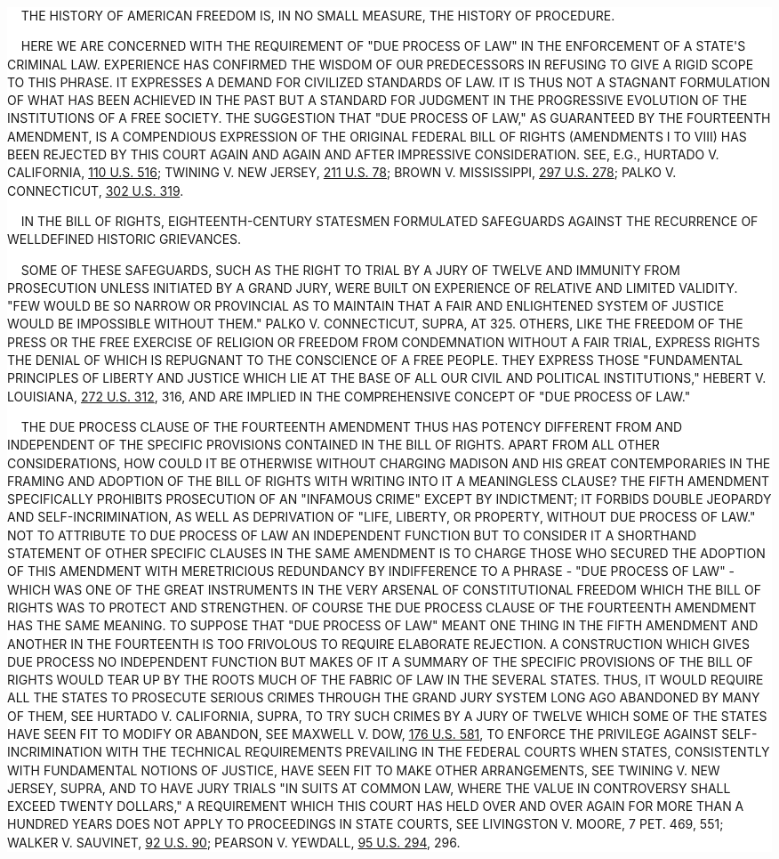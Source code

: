     THE HISTORY OF AMERICAN FREEDOM IS, IN NO SMALL MEASURE, THE HISTORY OF PROCEDURE.

    HERE WE ARE CONCERNED WITH THE REQUIREMENT OF "DUE PROCESS OF LAW" IN THE ENFORCEMENT OF A STATE'S CRIMINAL LAW.  EXPERIENCE HAS CONFIRMED THE WISDOM OF OUR PREDECESSORS IN REFUSING TO GIVE A RIGID SCOPE TO THIS PHRASE.  IT EXPRESSES A DEMAND FOR CIVILIZED STANDARDS OF LAW.  IT IS THUS NOT A STAGNANT FORMULATION OF WHAT HAS BEEN ACHIEVED IN THE PAST BUT A STANDARD FOR JUDGMENT IN THE PROGRESSIVE EVOLUTION OF THE INSTITUTIONS OF A FREE SOCIETY.  THE SUGGESTION THAT "DUE PROCESS OF LAW," AS GUARANTEED BY THE FOURTEENTH AMENDMENT, IS A COMPENDIOUS EXPRESSION OF THE ORIGINAL FEDERAL BILL OF RIGHTS (AMENDMENTS I TO VIII) HAS BEEN REJECTED BY THIS COURT AGAIN AND AGAIN AND AFTER IMPRESSIVE CONSIDERATION.  SEE, E.G., HURTADO V. CALIFORNIA, [110 U.S. 516][/us/courts/scotus/usReporter/110/516]; TWINING V. NEW JERSEY, [211 U.S. 78][/us/courts/scotus/usReporter/211/78]; BROWN V. MISSISSIPPI, [297 U.S. 278][/us/courts/scotus/usReporter/297/278]; PALKO V. CONNECTICUT, [302 U.S. 319][/us/courts/scotus/usReporter/302/319].

    IN THE BILL OF RIGHTS, EIGHTEENTH-CENTURY STATESMEN FORMULATED SAFEGUARDS AGAINST THE RECURRENCE OF WELLDEFINED HISTORIC GRIEVANCES.

    SOME OF THESE SAFEGUARDS, SUCH AS THE RIGHT TO TRIAL BY A JURY OF TWELVE AND IMMUNITY FROM PROSECUTION UNLESS INITIATED BY A GRAND JURY, WERE BUILT ON EXPERIENCE OF RELATIVE AND LIMITED VALIDITY.  "FEW WOULD BE SO NARROW OR PROVINCIAL AS TO MAINTAIN THAT A FAIR AND ENLIGHTENED SYSTEM OF JUSTICE WOULD BE IMPOSSIBLE WITHOUT THEM."  PALKO V. CONNECTICUT, SUPRA, AT 325.  OTHERS, LIKE THE FREEDOM OF THE PRESS OR THE FREE EXERCISE OF RELIGION OR FREEDOM FROM CONDEMNATION WITHOUT A FAIR TRIAL, EXPRESS RIGHTS THE DENIAL OF WHICH IS REPUGNANT TO THE CONSCIENCE OF A FREE PEOPLE.  THEY EXPRESS THOSE "FUNDAMENTAL PRINCIPLES OF LIBERTY AND JUSTICE WHICH LIE AT THE BASE OF ALL OUR CIVIL AND POLITICAL INSTITUTIONS," HEBERT V. LOUISIANA, [272 U.S. 312][/us/courts/scotus/usReporter/272/312], 316, AND ARE IMPLIED IN THE COMPREHENSIVE CONCEPT OF "DUE PROCESS OF LAW."

    THE DUE PROCESS CLAUSE OF THE FOURTEENTH AMENDMENT THUS HAS POTENCY DIFFERENT FROM AND INDEPENDENT OF THE SPECIFIC PROVISIONS CONTAINED IN THE BILL OF RIGHTS.  APART FROM ALL OTHER CONSIDERATIONS, HOW COULD IT BE OTHERWISE WITHOUT CHARGING MADISON AND HIS GREAT CONTEMPORARIES IN THE FRAMING AND ADOPTION OF THE BILL OF RIGHTS WITH WRITING INTO IT A MEANINGLESS CLAUSE?  THE FIFTH AMENDMENT SPECIFICALLY PROHIBITS PROSECUTION OF AN "INFAMOUS CRIME" EXCEPT BY INDICTMENT; IT FORBIDS DOUBLE JEOPARDY AND SELF-INCRIMINATION, AS WELL AS DEPRIVATION OF "LIFE, LIBERTY, OR PROPERTY, WITHOUT DUE PROCESS OF LAW."  NOT TO ATTRIBUTE TO DUE PROCESS OF LAW AN INDEPENDENT FUNCTION BUT TO CONSIDER IT A SHORTHAND STATEMENT OF OTHER SPECIFIC CLAUSES IN THE SAME AMENDMENT IS TO CHARGE THOSE WHO SECURED THE ADOPTION OF THIS AMENDMENT WITH MERETRICIOUS REDUNDANCY BY INDIFFERENCE TO A PHRASE - "DUE PROCESS OF LAW" - WHICH WAS ONE OF THE GREAT INSTRUMENTS IN THE VERY ARSENAL OF CONSTITUTIONAL FREEDOM WHICH THE BILL OF RIGHTS WAS TO PROTECT AND STRENGTHEN.  OF COURSE THE DUE PROCESS CLAUSE OF THE FOURTEENTH AMENDMENT HAS THE SAME MEANING.  TO SUPPOSE THAT "DUE PROCESS OF LAW" MEANT ONE THING IN THE FIFTH AMENDMENT AND ANOTHER IN THE FOURTEENTH IS TOO FRIVOLOUS TO REQUIRE ELABORATE REJECTION.    A CONSTRUCTION WHICH GIVES DUE PROCESS NO INDEPENDENT FUNCTION BUT MAKES OF IT A SUMMARY OF THE SPECIFIC PROVISIONS OF THE BILL OF RIGHTS WOULD TEAR UP BY THE ROOTS MUCH OF THE FABRIC OF LAW IN THE SEVERAL STATES.  THUS, IT WOULD REQUIRE ALL THE STATES TO PROSECUTE SERIOUS CRIMES THROUGH THE GRAND JURY SYSTEM LONG AGO ABANDONED BY MANY OF THEM, SEE HURTADO V. CALIFORNIA, SUPRA, TO TRY SUCH CRIMES BY A JURY OF TWELVE WHICH SOME OF THE STATES HAVE SEEN FIT TO MODIFY OR ABANDON, SEE MAXWELL V. DOW, [176 U.S. 581][/us/courts/scotus/usReporter/176/581], TO ENFORCE THE PRIVILEGE AGAINST SELF-INCRIMINATION WITH THE TECHNICAL REQUIREMENTS PREVAILING IN THE FEDERAL COURTS WHEN STATES, CONSISTENTLY WITH FUNDAMENTAL NOTIONS OF JUSTICE, HAVE SEEN FIT TO MAKE OTHER ARRANGEMENTS, SEE TWINING V. NEW JERSEY, SUPRA, AND TO HAVE JURY TRIALS "IN SUITS AT COMMON LAW, WHERE THE VALUE IN CONTROVERSY SHALL EXCEED TWENTY DOLLARS," A REQUIREMENT WHICH THIS COURT HAS HELD OVER AND OVER AGAIN FOR MORE THAN A HUNDRED YEARS DOES NOT APPLY TO PROCEEDINGS IN STATE COURTS, SEE LIVINGSTON V. MOORE, 7 PET. 469, 551; WALKER V. SAUVINET, [92 U.S. 90][/us/courts/scotus/usReporter/92/90]; PEARSON V. YEWDALL, [95 U.S. 294][/us/courts/scotus/usReporter/95/294], 296.


[/us/courts/scotus/usReporter/324/401]: https://publicdocs.github.io/go/links?ns=uslm-x&ref=%2Fus%2Fcourts%2Fscotus%2FusReporter%2F324%2F401
[/us/courts/scotus/usReporter/318/350]: https://publicdocs.github.io/go/links?ns=uslm-x&ref=%2Fus%2Fcourts%2Fscotus%2FusReporter%2F318%2F350
[/us/courts/scotus/usReporter/322/143]: https://publicdocs.github.io/go/links?ns=uslm-x&ref=%2Fus%2Fcourts%2Fscotus%2FusReporter%2F322%2F143
[/us/courts/scotus/usReporter/323/694]: https://publicdocs.github.io/go/links?ns=uslm-x&ref=%2Fus%2Fcourts%2Fscotus%2FusReporter%2F323%2F694
[/us/courts/scotus/usReporter/309/227]: https://publicdocs.github.io/go/links?ns=uslm-x&ref=%2Fus%2Fcourts%2Fscotus%2FusReporter%2F309%2F227
[/us/courts/scotus/usReporter/314/219]: https://publicdocs.github.io/go/links?ns=uslm-x&ref=%2Fus%2Fcourts%2Fscotus%2FusReporter%2F314%2F219
[/us/courts/scotus/usReporter/322/143]: https://publicdocs.github.io/go/links?ns=uslm-x&ref=%2Fus%2Fcourts%2Fscotus%2FusReporter%2F322%2F143
[/us/courts/scotus/usReporter/322/596]: https://publicdocs.github.io/go/links?ns=uslm-x&ref=%2Fus%2Fcourts%2Fscotus%2FusReporter%2F322%2F596
[/us/courts/scotus/usReporter/318/350]: https://publicdocs.github.io/go/links?ns=uslm-x&ref=%2Fus%2Fcourts%2Fscotus%2FusReporter%2F318%2F350
[/us/courts/scotus/usReporter/318/332]: https://publicdocs.github.io/go/links?ns=uslm-x&ref=%2Fus%2Fcourts%2Fscotus%2FusReporter%2F318%2F332
[/us/courts/scotus/usReporter/322/143]: https://publicdocs.github.io/go/links?ns=uslm-x&ref=%2Fus%2Fcourts%2Fscotus%2FusReporter%2F322%2F143
[/us/courts/scotus/usReporter/205/483]: https://publicdocs.github.io/go/links?ns=uslm-x&ref=%2Fus%2Fcourts%2Fscotus%2FusReporter%2F205%2F483
[/us/courts/scotus/usReporter/110/516]: https://publicdocs.github.io/go/links?ns=uslm-x&ref=%2Fus%2Fcourts%2Fscotus%2FusReporter%2F110%2F516
[/us/courts/scotus/usReporter/211/78]: https://publicdocs.github.io/go/links?ns=uslm-x&ref=%2Fus%2Fcourts%2Fscotus%2FusReporter%2F211%2F78
[/us/courts/scotus/usReporter/297/278]: https://publicdocs.github.io/go/links?ns=uslm-x&ref=%2Fus%2Fcourts%2Fscotus%2FusReporter%2F297%2F278
[/us/courts/scotus/usReporter/302/319]: https://publicdocs.github.io/go/links?ns=uslm-x&ref=%2Fus%2Fcourts%2Fscotus%2FusReporter%2F302%2F319
[/us/courts/scotus/usReporter/272/312]: https://publicdocs.github.io/go/links?ns=uslm-x&ref=%2Fus%2Fcourts%2Fscotus%2FusReporter%2F272%2F312
[/us/courts/scotus/usReporter/176/581]: https://publicdocs.github.io/go/links?ns=uslm-x&ref=%2Fus%2Fcourts%2Fscotus%2FusReporter%2F176%2F581
[/us/courts/scotus/usReporter/92/90]: https://publicdocs.github.io/go/links?ns=uslm-x&ref=%2Fus%2Fcourts%2Fscotus%2FusReporter%2F92%2F90
[/us/courts/scotus/usReporter/95/294]: https://publicdocs.github.io/go/links?ns=uslm-x&ref=%2Fus%2Fcourts%2Fscotus%2FusReporter%2F95%2F294
[/us/courts/scotus/usReporter/309/227]: https://publicdocs.github.io/go/links?ns=uslm-x&ref=%2Fus%2Fcourts%2Fscotus%2FusReporter%2F309%2F227
[/us/courts/scotus/usReporter/322/596]: https://publicdocs.github.io/go/links?ns=uslm-x&ref=%2Fus%2Fcourts%2Fscotus%2FusReporter%2F322%2F596
[/us/courts/scotus/usReporter/318/350]: https://publicdocs.github.io/go/links?ns=uslm-x&ref=%2Fus%2Fcourts%2Fscotus%2FusReporter%2F318%2F350
[/us/courts/scotus/usReporter/297/278]: https://publicdocs.github.io/go/links?ns=uslm-x&ref=%2Fus%2Fcourts%2Fscotus%2FusReporter%2F297%2F278
[/us/courts/scotus/usReporter/322/143]: https://publicdocs.github.io/go/links?ns=uslm-x&ref=%2Fus%2Fcourts%2Fscotus%2FusReporter%2F322%2F143
[/us/courts/scotus/usReporter/314/219]: https://publicdocs.github.io/go/links?ns=uslm-x&ref=%2Fus%2Fcourts%2Fscotus%2FusReporter%2F314%2F219
[/us/courts/scotus/usReporter/192/585]: https://publicdocs.github.io/go/links?ns=uslm-x&ref=%2Fus%2Fcourts%2Fscotus%2FusReporter%2F192%2F585
[/us/courts/scotus/usReporter/270/657]: https://publicdocs.github.io/go/links?ns=uslm-x&ref=%2Fus%2Fcourts%2Fscotus%2FusReporter%2F270%2F657
[/us/courts/scotus/usReporter/116/616]: https://publicdocs.github.io/go/links?ns=uslm-x&ref=%2Fus%2Fcourts%2Fscotus%2FusReporter%2F116%2F616
[/us/courts/scotus/usReporter/232/383]: https://publicdocs.github.io/go/links?ns=uslm-x&ref=%2Fus%2Fcourts%2Fscotus%2FusReporter%2F232%2F383
[/us/courts/scotus/usReporter/251/385]: https://publicdocs.github.io/go/links?ns=uslm-x&ref=%2Fus%2Fcourts%2Fscotus%2FusReporter%2F251%2F385
[/us/courts/scotus/usReporter/255/298]: https://publicdocs.github.io/go/links?ns=uslm-x&ref=%2Fus%2Fcourts%2Fscotus%2FusReporter%2F255%2F298
[/us/courts/scotus/usReporter/277/438]: https://publicdocs.github.io/go/links?ns=uslm-x&ref=%2Fus%2Fcourts%2Fscotus%2FusReporter%2F277%2F438
[/us/courts/scotus/usReporter/318/332]: https://publicdocs.github.io/go/links?ns=uslm-x&ref=%2Fus%2Fcourts%2Fscotus%2FusReporter%2F318%2F332
[/us/courts/scotus/usReporter/318/350]: https://publicdocs.github.io/go/links?ns=uslm-x&ref=%2Fus%2Fcourts%2Fscotus%2FusReporter%2F318%2F350
[/us/courts/scotus/usReporter/116/616]: https://publicdocs.github.io/go/links?ns=uslm-x&ref=%2Fus%2Fcourts%2Fscotus%2FusReporter%2F116%2F616
[/us/courts/scotus/usReporter/232/383]: https://publicdocs.github.io/go/links?ns=uslm-x&ref=%2Fus%2Fcourts%2Fscotus%2FusReporter%2F232%2F383
[/us/courts/scotus/usReporter/211/78]: https://publicdocs.github.io/go/links?ns=uslm-x&ref=%2Fus%2Fcourts%2Fscotus%2FusReporter%2F211%2F78
[/us/courts/scotus/usReporter/291/97]: https://publicdocs.github.io/go/links?ns=uslm-x&ref=%2Fus%2Fcourts%2Fscotus%2FusReporter%2F291%2F97
[/us/courts/scotus/usReporter/297/278]: https://publicdocs.github.io/go/links?ns=uslm-x&ref=%2Fus%2Fcourts%2Fscotus%2FusReporter%2F297%2F278
[/us/courts/scotus/usReporter/315/411]: https://publicdocs.github.io/go/links?ns=uslm-x&ref=%2Fus%2Fcourts%2Fscotus%2FusReporter%2F315%2F411
[/us/courts/scotus/usReporter/294/103]: https://publicdocs.github.io/go/links?ns=uslm-x&ref=%2Fus%2Fcourts%2Fscotus%2FusReporter%2F294%2F103
[/us/courts/scotus/usReporter/317/213]: https://publicdocs.github.io/go/links?ns=uslm-x&ref=%2Fus%2Fcourts%2Fscotus%2FusReporter%2F317%2F213
[/us/courts/scotus/usReporter/322/596]: https://publicdocs.github.io/go/links?ns=uslm-x&ref=%2Fus%2Fcourts%2Fscotus%2FusReporter%2F322%2F596
[/us/courts/scotus/usReporter/322/596]: https://publicdocs.github.io/go/links?ns=uslm-x&ref=%2Fus%2Fcourts%2Fscotus%2FusReporter%2F322%2F596
[/us/courts/scotus/usReporter/297/278]: https://publicdocs.github.io/go/links?ns=uslm-x&ref=%2Fus%2Fcourts%2Fscotus%2FusReporter%2F297%2F278
[/us/courts/scotus/usReporter/309/227]: https://publicdocs.github.io/go/links?ns=uslm-x&ref=%2Fus%2Fcourts%2Fscotus%2FusReporter%2F309%2F227
[/us/courts/scotus/usReporter/316/547]: https://publicdocs.github.io/go/links?ns=uslm-x&ref=%2Fus%2Fcourts%2Fscotus%2FusReporter%2F316%2F547
[/us/courts/scotus/usReporter/314/219]: https://publicdocs.github.io/go/links?ns=uslm-x&ref=%2Fus%2Fcourts%2Fscotus%2FusReporter%2F314%2F219
[/us/courts/scotus/usReporter/319/427]: https://publicdocs.github.io/go/links?ns=uslm-x&ref=%2Fus%2Fcourts%2Fscotus%2FusReporter%2F319%2F427
